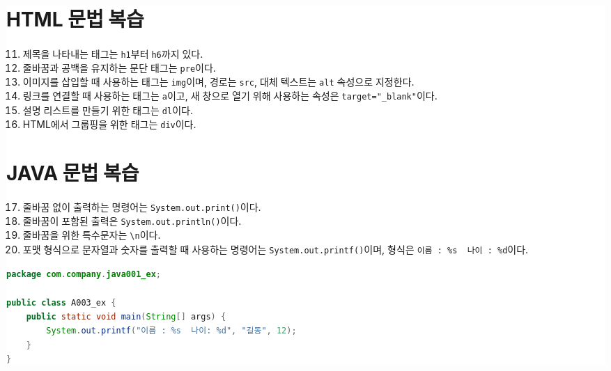  
#   HTML 문법 복습
11. 제목을 나타내는 태그는 `h1`부터 `h6`까지 있다.  
12. 줄바꿈과 공백을 유지하는 문단 태그는 `pre`이다.  
13. 이미지를 삽입할 때 사용하는 태그는 `img`이며, 경로는 `src`, 대체 텍스트는 `alt` 속성으로 지정한다.  
14. 링크를 연결할 때 사용하는 태그는 `a`이고, 새 창으로 열기 위해 사용하는 속성은 `target="_blank"`이다.  
15. 설명 리스트를 만들기 위한 태그는 `dl`이다.  
16. HTML에서 그룹핑을 위한 태그는 `div`이다.  

# JAVA 문법 복습
17. 줄바꿈 없이 출력하는 명령어는 `System.out.print()`이다.  
18. 줄바꿈이 포함된 출력은 `System.out.println()`이다.  
19. 줄바꿈을 위한 특수문자는 `\n`이다.  
20. 포맷 형식으로 문자열과 숫자를 출력할 때 사용하는 명령어는 `System.out.printf()`이며, 형식은 `이름 : %s  나이 : %d`이다.  
```java
package com.company.java001_ex;

public class A003_ex {
    public static void main(String[] args) {
        System.out.printf("이름 : %s  나이: %d", "길동", 12);
    }
}
```